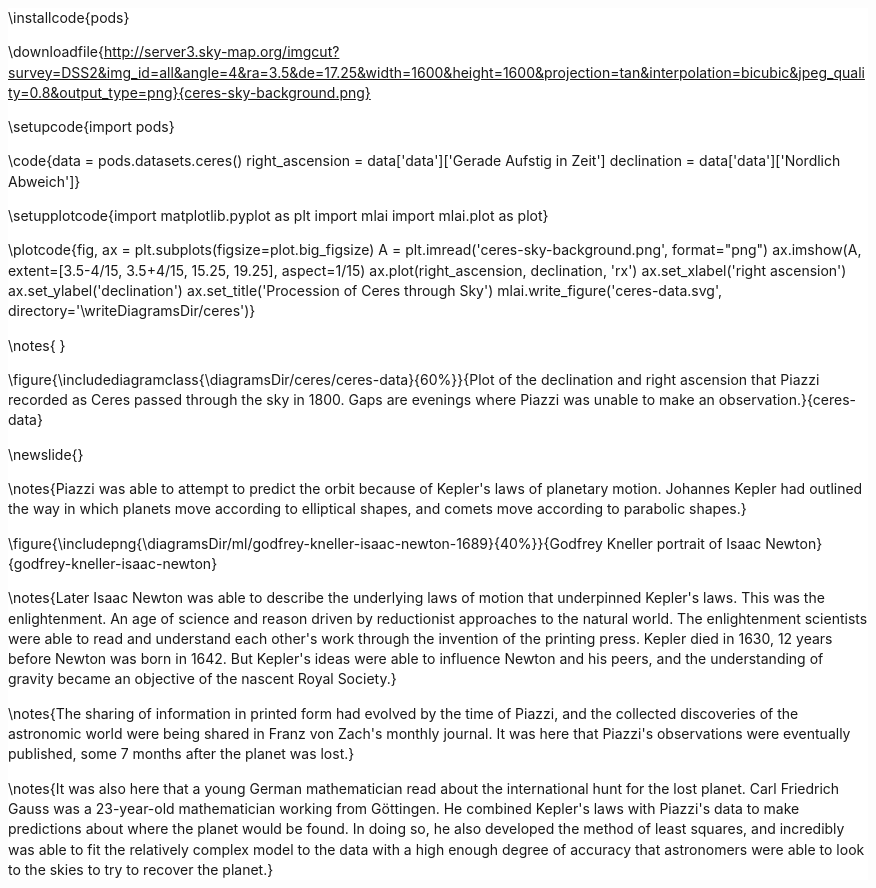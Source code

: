\installcode{pods}

\downloadfile{http://server3.sky-map.org/imgcut?survey=DSS2&img_id=all&angle=4&ra=3.5&de=17.25&width=1600&height=1600&projection=tan&interpolation=bicubic&jpeg_quality=0.8&output_type=png}{ceres-sky-background.png}

\setupcode{import pods}

\code{data = pods.datasets.ceres()
right_ascension = data['data']['Gerade Aufstig in Zeit']
declination = data['data']['Nordlich Abweich']}

\setupplotcode{import matplotlib.pyplot as plt
import mlai
import mlai.plot as plot}

\plotcode{fig, ax = plt.subplots(figsize=plot.big_figsize)
A = plt.imread('ceres-sky-background.png', format="png")
ax.imshow(A, extent=[3.5-4/15, 3.5+4/15, 15.25, 19.25], aspect=1/15)
ax.plot(right_ascension, declination, 'rx')
ax.set_xlabel('right ascension')
ax.set_ylabel('declination')
ax.set_title('Procession of Ceres through Sky')
mlai.write_figure('ceres-data.svg', directory='\writeDiagramsDir/ceres')}

\notes{
}


\figure{\includediagramclass{\diagramsDir/ceres/ceres-data}{60%}}{Plot of the declination and right ascension that Piazzi recorded as Ceres passed through the sky in 1800. Gaps are evenings where Piazzi was unable to make an observation.}{ceres-data}

\newslide{}

\notes{Piazzi was able to attempt to predict the orbit because of Kepler's laws of planetary motion. Johannes Kepler had outlined the way in which planets move according to elliptical shapes, and comets move according to parabolic shapes.}

\figure{\includepng{\diagramsDir/ml/godfrey-kneller-isaac-newton-1689}{40%}}{Godfrey Kneller portrait of Isaac Newton}{godfrey-kneller-isaac-newton}

\notes{Later Isaac Newton was able to describe the underlying laws of motion that underpinned Kepler's laws. This was the enlightenment. An age of science and reason driven by reductionist approaches to the natural world. The enlightenment scientists were able to read and understand each other's work through the invention of the printing press. Kepler died in 1630, 12 years before Newton was born in 1642. But Kepler's ideas were able to influence Newton and his peers, and the understanding of gravity became an objective of the nascent Royal Society.}

\notes{The sharing of information in printed form had evolved by the time of Piazzi, and the collected discoveries of the astronomic world were being shared in Franz von Zach's monthly journal. It was here that Piazzi's observations were eventually published, some 7 months after the planet was lost.}

\notes{It was also here that a young German mathematician read about the international hunt for the lost planet. Carl Friedrich Gauss was a 23-year-old mathematician working from Göttingen. He combined Kepler's laws with Piazzi's data to make predictions about where the planet would be found. In doing so, he also developed the method of least squares, and incredibly was able to fit the relatively complex model to the data with a high enough degree of accuracy that astronomers were able to look to the skies to try to recover the planet.}
